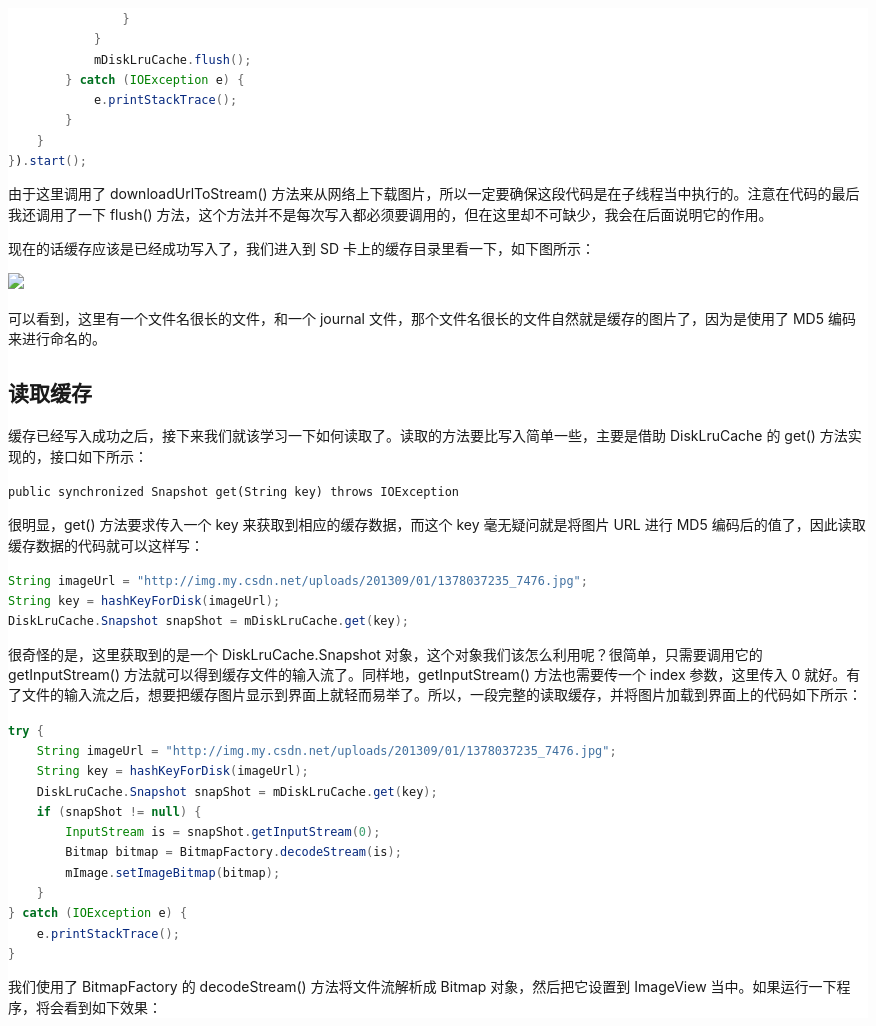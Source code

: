 ```java
				}
			}
			mDiskLruCache.flush();
		} catch (IOException e) {
			e.printStackTrace();
		}
	}
}).start();
```

由于这里调用了 downloadUrlToStream() 方法来从网络上下载图片，所以一定要确保这段代码是在子线程当中执行的。注意在代码的最后我还调用了一下 flush() 方法，这个方法并不是每次写入都必须要调用的，但在这里却不可缺少，我会在后面说明它的作用。

现在的话缓存应该是已经成功写入了，我们进入到 SD 卡上的缓存目录里看一下，如下图所示：

![](https://img-blog.csdn.net/20140803220637609?watermark/2/text/aHR0cDovL2Jsb2cuY3Nkbi5uZXQvZ3VvbGluX2Jsb2c=/font/5a6L5L2T/fontsize/400/fill/I0JBQkFCMA==/dissolve/70/gravity/SouthEast)

可以看到，这里有一个文件名很长的文件，和一个 journal 文件，那个文件名很长的文件自然就是缓存的图片了，因为是使用了 MD5 编码来进行命名的。

## <a></a>读取缓存

缓存已经写入成功之后，接下来我们就该学习一下如何读取了。读取的方法要比写入简单一些，主要是借助 DiskLruCache 的 get() 方法实现的，接口如下所示：

```
public synchronized Snapshot get(String key) throws IOException
```

很明显，get() 方法要求传入一个 key 来获取到相应的缓存数据，而这个 key 毫无疑问就是将图片 URL 进行 MD5 编码后的值了，因此读取缓存数据的代码就可以这样写：

```java
String imageUrl = "http://img.my.csdn.net/uploads/201309/01/1378037235_7476.jpg";
String key = hashKeyForDisk(imageUrl);
DiskLruCache.Snapshot snapShot = mDiskLruCache.get(key);
```

很奇怪的是，这里获取到的是一个 DiskLruCache.Snapshot 对象，这个对象我们该怎么利用呢？很简单，只需要调用它的 getInputStream() 方法就可以得到缓存文件的输入流了。同样地，getInputStream() 方法也需要传一个 index 参数，这里传入 0 就好。有了文件的输入流之后，想要把缓存图片显示到界面上就轻而易举了。所以，一段完整的读取缓存，并将图片加载到界面上的代码如下所示：

```java
try {
	String imageUrl = "http://img.my.csdn.net/uploads/201309/01/1378037235_7476.jpg";
	String key = hashKeyForDisk(imageUrl);
	DiskLruCache.Snapshot snapShot = mDiskLruCache.get(key);
	if (snapShot != null) {
		InputStream is = snapShot.getInputStream(0);
		Bitmap bitmap = BitmapFactory.decodeStream(is);
		mImage.setImageBitmap(bitmap);
	}
} catch (IOException e) {
	e.printStackTrace();
}
```

我们使用了 BitmapFactory 的 decodeStream() 方法将文件流解析成 Bitmap 对象，然后把它设置到 ImageView 当中。如果运行一下程序，将会看到如下效果：
